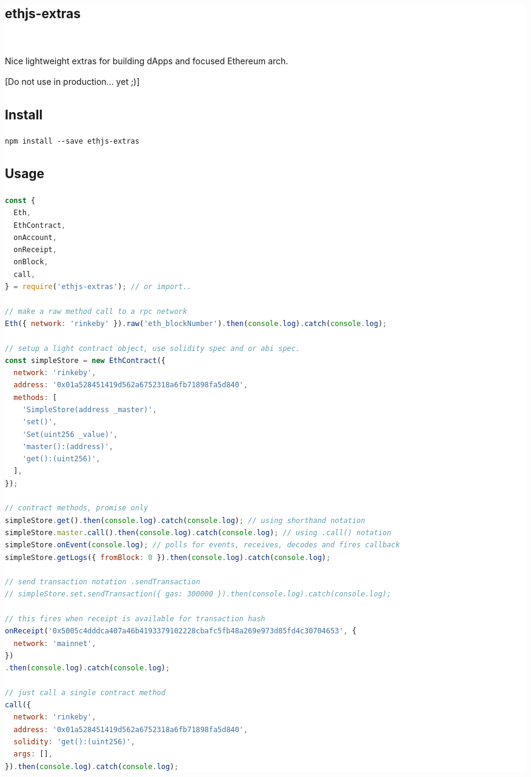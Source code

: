 ## ethjs-extras

<br />

Nice lightweight extras for building dApps and focused Ethereum arch.

[Do not use in production... yet ;)]

## Install

```
npm install --save ethjs-extras
```

## Usage

```js
const {
  Eth,
  EthContract,
  onAccount,
  onReceipt,
  onBlock,
  call,
} = require('ethjs-extras'); // or import..

// make a raw method call to a rpc network
Eth({ network: 'rinkeby' }).raw('eth_blockNumber').then(console.log).catch(console.log);

// setup a light contract object, use solidity spec and or abi spec.
const simpleStore = new EthContract({
  network: 'rinkeby',
  address: '0x01a528451419d562a6752318a6fb71898fa5d840',
  methods: [
    'SimpleStore(address _master)',
    'set()',
    'Set(uint256 _value)',
    'master():(address)',
    'get():(uint256)',
  ],
});

// contract methods, promise only
simpleStore.get().then(console.log).catch(console.log); // using shorthand notation
simpleStore.master.call().then(console.log).catch(console.log); // using .call() notation
simpleStore.onEvent(console.log); // polls for events, receives, decodes and fires callback
simpleStore.getLogs({ fromBlock: 0 }).then(console.log).catch(console.log);

// send transaction notation .sendTransaction
// simpleStore.set.sendTransaction({ gas: 300000 }).then(console.log).catch(console.log);

// this fires when receipt is available for transaction hash
onReceipt('0x5005c4dddca407a46b4193379102228cbafc5fb48a269e973d85fd4c30704653', {
  network: 'mainnet',
})
.then(console.log).catch(console.log);

// just call a single contract method
call({
  network: 'rinkeby',
  address: '0x01a528451419d562a6752318a6fb71898fa5d840',
  solidity: 'get():(uint256)',
  args: [],
}).then(console.log).catch(console.log);
```